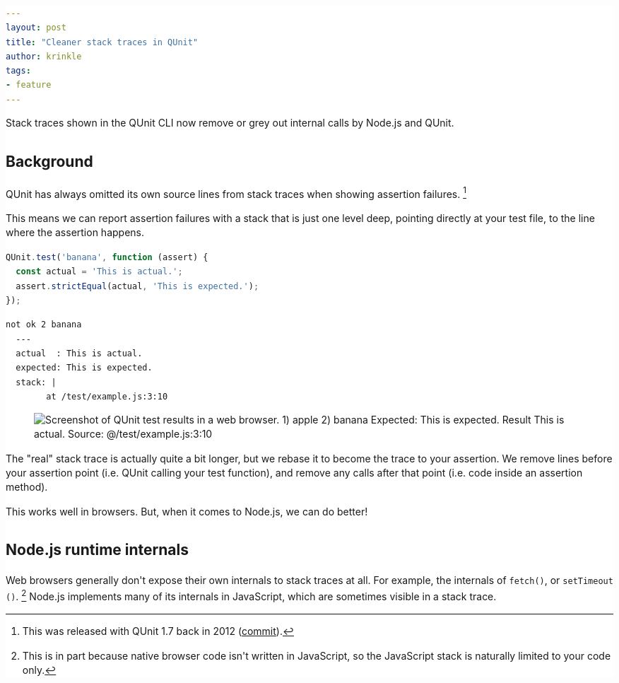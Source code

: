 ```yaml
---
layout: post
title: "Cleaner stack traces in QUnit"
author: krinkle
tags:
- feature
---
```


Stack traces shown in the QUnit CLI now remove or grey out internal calls by Node.js and QUnit.

## Background

QUnit has always omitted its own source lines from stack traces when showing assertion failures. [^1]

This means we can report assertion failures with a stack that is just one level deep, pointing directly at your test file, to the line where the assertion happens.

```js
QUnit.test('banana', function (assert) {
  const actual = 'This is actual.';
  assert.strictEqual(actual, 'This is expected.');
});
```

```tap
not ok 2 banana
  ---
  actual  : This is actual.
  expected: This is expected.
  stack: |
        at /test/example.js:3:10
```

<figure><img src="/resources/2025-stacktrace-assert-html.png" width="560" height="244" alt="Screenshot of QUnit test results in a web browser.
1) apple
2) banana
Expected: This is expected.
Result    This is actual.
Source:   @/test/example.js:3:10
"></figure>

The "real" stack trace is actually quite a bit longer, but we rebase it to become the trace to your assertion. We remove lines before your assertion point (i.e. QUnit calling your test function), and remove any calls after that point (i.e. code inside an assertion method).

This works well in browsers. But, when it comes to Node.js, we can do better!

## Node.js runtime internals

Web browsers generally don't expose their own internals to stack traces at all. For example, the internals of `fetch()`, or `setTimeout()`. [^2] Node.js implements many of its internals in JavaScript, which are sometimes visible in a stack trace.


[^1]: This was released with QUnit 1.7 back in 2012 ([commit](https://github.com/qunitjs/qunit/commit/171ad8f042007e795766893a701d9315bdedeef1)).
[^2]: This is in part because native browser code isn't written in JavaScript, so the JavaScript stack is naturally limited to your code only.